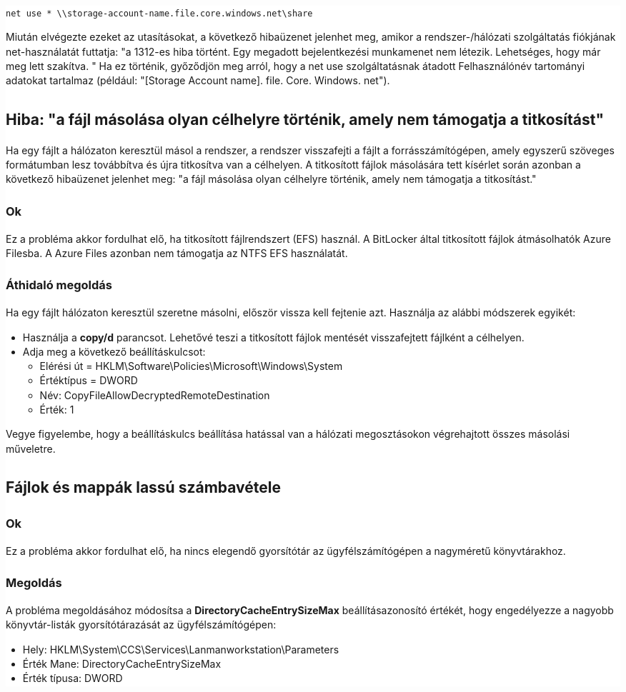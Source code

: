   `net use * \\storage-account-name.file.core.windows.net\share`

Miután elvégezte ezeket az utasításokat, a következő hibaüzenet jelenhet meg, amikor a rendszer-/hálózati szolgáltatás fiókjának net-használatát futtatja: "a 1312-es hiba történt. Egy megadott bejelentkezési munkamenet nem létezik. Lehetséges, hogy már meg lett szakítva. " Ha ez történik, győződjön meg arról, hogy a net use szolgáltatásnak átadott Felhasználónév tartományi adatokat tartalmaz (például: "[Storage Account name]. file. Core. Windows. net").

<a id="doesnotsupportencryption"></a>
## <a name="error-you-are-copying-a-file-to-a-destination-that-does-not-support-encryption"></a>Hiba: "a fájl másolása olyan célhelyre történik, amely nem támogatja a titkosítást"

Ha egy fájlt a hálózaton keresztül másol a rendszer, a rendszer visszafejti a fájlt a forrásszámítógépen, amely egyszerű szöveges formátumban lesz továbbítva és újra titkosítva van a célhelyen. A titkosított fájlok másolására tett kísérlet során azonban a következő hibaüzenet jelenhet meg: "a fájl másolása olyan célhelyre történik, amely nem támogatja a titkosítást."

### <a name="cause"></a>Ok
Ez a probléma akkor fordulhat elő, ha titkosított fájlrendszert (EFS) használ. A BitLocker által titkosított fájlok átmásolhatók Azure Filesba. A Azure Files azonban nem támogatja az NTFS EFS használatát.

### <a name="workaround"></a>Áthidaló megoldás
Ha egy fájlt hálózaton keresztül szeretne másolni, először vissza kell fejtenie azt. Használja az alábbi módszerek egyikét:

- Használja a **copy/d** parancsot. Lehetővé teszi a titkosított fájlok mentését visszafejtett fájlként a célhelyen.
- Adja meg a következő beállításkulcsot:
  - Elérési út = HKLM\Software\Policies\Microsoft\Windows\System
  - Értéktípus = DWORD
  - Név: CopyFileAllowDecryptedRemoteDestination
  - Érték: 1

Vegye figyelembe, hogy a beállításkulcs beállítása hatással van a hálózati megosztásokon végrehajtott összes másolási műveletre.

## <a name="slow-enumeration-of-files-and-folders"></a>Fájlok és mappák lassú számbavétele

### <a name="cause"></a>Ok

Ez a probléma akkor fordulhat elő, ha nincs elegendő gyorsítótár az ügyfélszámítógépen a nagyméretű könyvtárakhoz.

### <a name="solution"></a>Megoldás

A probléma megoldásához módosítsa a **DirectoryCacheEntrySizeMax** beállításazonosító értékét, hogy engedélyezze a nagyobb könyvtár-listák gyorsítótárazását az ügyfélszámítógépen:

- Hely: HKLM\System\CCS\Services\Lanmanworkstation\Parameters
- Érték Mane: DirectoryCacheEntrySizeMax 
- Érték típusa: DWORD
 